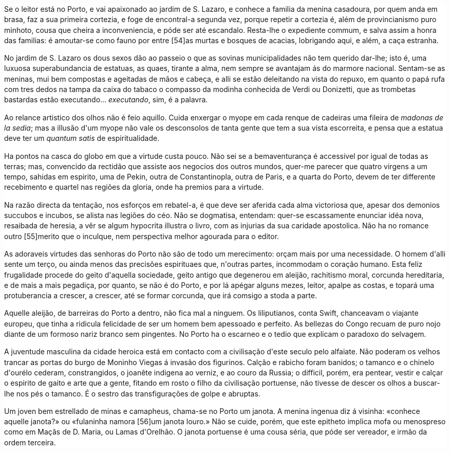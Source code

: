 Se o leitor está no Porto, e vai apaixonado ao jardim de S. Lazaro, e conhece a familia da menina casadoura, por quem anda em brasa, faz a sua primeira cortezia, e foge de encontral-a segunda vez, porque repetir a cortezia é, além de provincianismo puro minhoto, cousa que cheira a inconveniencia, e póde ser até escandalo. Resta-lhe o expediente commum, e salva assim a honra das familias: é amoutar-se como fauno por entre \[54\]as murtas e bosques de acacias, lobrigando aqui, e além, a caça estranha.

No jardim de S. Lazaro os dous sexos dão ao passeio o que as sovinas municipalidades não tem querido dar-lhe; isto é, uma luxuosa superabundancia de estatuas, as quaes, tirante a alma, nem sempre se avantajam ás do marmore nacional. Sentam-se as meninas, mui bem compostas e ageitadas de mãos e cabeça, e alli se estão deleitando na vista do repuxo, em quanto o papá rufa com tres dedos na tampa da caixa do tabaco o compasso da modinha conhecida de Verdi ou Donizetti, que as trombetas bastardas estão executando... _executando_, sim, é a palavra.

Ao relance artistico dos olhos não é feio aquillo. Cuida enxergar o myope em cada renque de cadeiras uma fileira de _madonas de la sedia_; mas a illusão d'um myope não vale os desconsolos de tanta gente que tem a sua vista escorreita, e pensa que a estatua deve ter um _quantum satis_ de espiritualidade.

Ha pontos na casca do globo em que a virtude custa pouco. Não sei se a bemaventurança é accessivel por igual de todas as terras; mas, convencido da rectidão que assiste aos negocios dos outros mundos, quer-me parecer que quatro virgens a um tempo, sahidas em espirito, uma de Pekin, outra de Constantinopla, outra de Paris, e a quarta do Porto, devem de ter differente recebimento e quartel nas regiões da gloria, onde ha premios para a virtude.

Na razão directa da tentação, nos esforços em rebatel-a, é que deve ser aferida cada alma victoriosa que, apesar dos demonios succubos e incubos, se alista nas legiões do céo. Não se dogmatisa, entendam: quer-se escassamente enunciar idéa nova, resaibada de heresia, a vêr se algum hypocrita illustra o livro, com as injurias da sua caridade apostolica. Não ha no romance outro \[55\]merito que o inculque, nem perspectiva melhor agourada para o editor.

As adoraveis virtudes das senhoras do Porto não são de todo um merecimento: orçam mais por uma necessidade. O homem d'alli sente um terço, ou ainda menos das precisões espirituaes que, n'outras partes, incommodam o coração humano. Esta feliz frugalidade procede do geito d'aquella sociedade, geito antigo que degenerou em aleijão, rachitismo moral, corcunda hereditaria, e de mais a mais pegadiça, por quanto, se não é do Porto, e por lá apégar alguns mezes, leitor, apalpe as costas, e topará uma protuberancia a crescer, a crescer, até se formar corcunda, que irá comsigo a stoda a parte.

Aquelle aleijão, de barreiras do Porto a dentro, não fica mal a ninguem. Os liliputianos, conta Swift, chanceavam o viajante europeu, que tinha a ridicula felicidade de ser um homem bem apessoado e perfeito. As bellezas do Congo recuam de puro nojo diante de um formoso nariz branco sem pingentes. No Porto ha o escarneo e o tedio que explicam o paradoxo do selvagem.

A juventude masculina da cidade heroica está em contacto com a civilisação d'este seculo pelo alfaiate. Não poderam os velhos trancar as portas do burgo de Moninho Viegas á invasão dos figurinos. Calção e rabicho foram banidos; o tamanco e o chinelo d'ourélo cederam, constrangidos, o joanête indigena ao verniz, e ao couro da Russia; o difficil, porém, era pentear, vestir e calçar o espirito de gaito e arte que a gente, fitando em rosto o filho da civilisação portuense, não tivesse de descer os olhos a buscar-lhe nos pés o tamanco. É o sestro das transfigurações de golpe e abruptas.

Um joven bem estrellado de minas e camapheus, chama-se no Porto um janota. A menina ingenua diz á visinha: «conhece aquelle janota?» ou «fulaninha namora \[56\]um janota louro.» Não se cuide, porém, que este epitheto implica mofa ou menospreso como em Maçãs de D. Maria, ou Lamas d'Orelhão. O janota portuense é uma cousa séria, que póde ser vereador, e irmão da ordem terceira.
